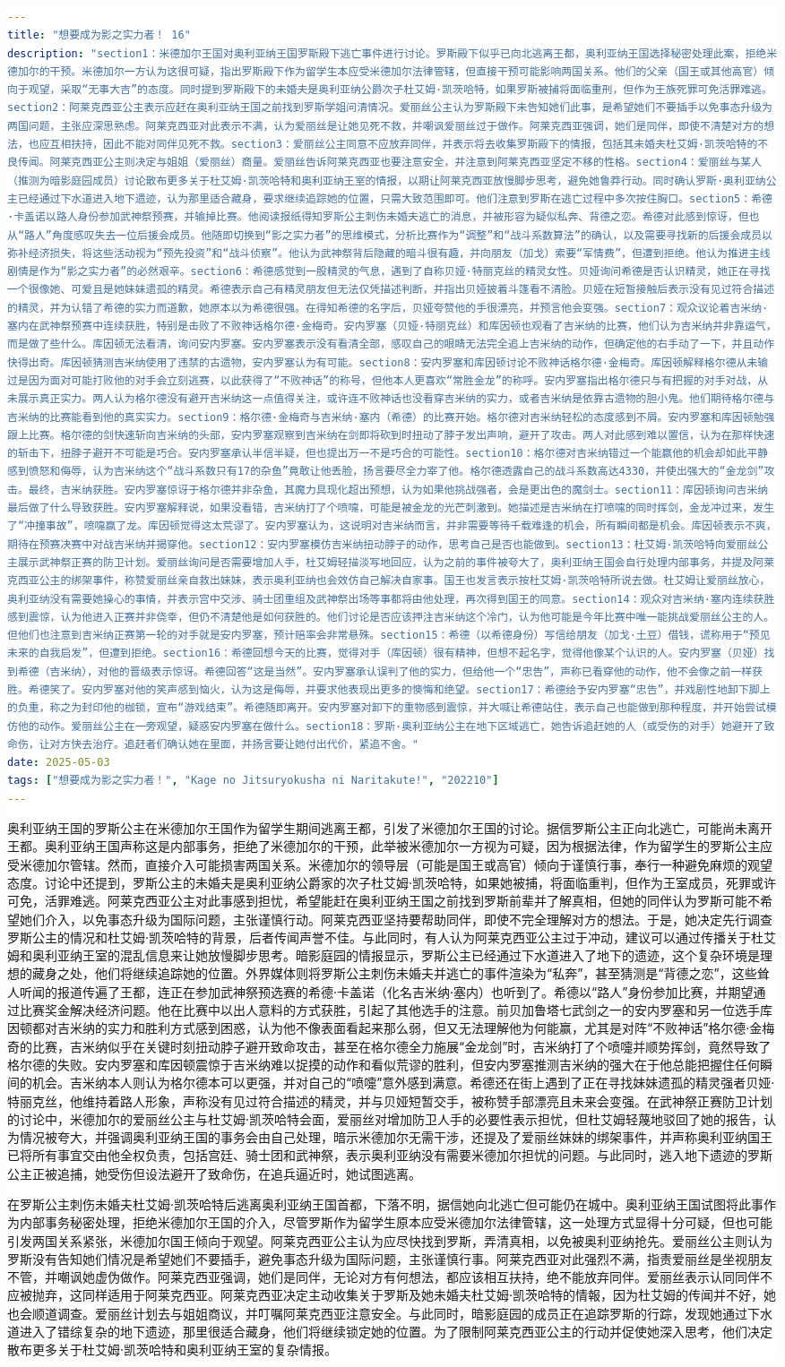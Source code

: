 ```yaml
---
title: "想要成为影之实力者！ 16"
description: "section1：米德加尔王国对奥利亚纳王国罗斯殿下逃亡事件进行讨论。罗斯殿下似乎已向北逃离王都，奥利亚纳王国选择秘密处理此案，拒绝米德加尔的干预。米德加尔一方认为这很可疑，指出罗斯殿下作为留学生本应受米德加尔法律管辖，但直接干预可能影响两国关系。他们的父亲（国王或其他高官）倾向于观望，采取“无事大吉”的态度。同时提到罗斯殿下的未婚夫是奥利亚纳公爵次子杜艾姆·凯茨哈特，如果罗斯被捕将面临重刑，但作为王族死罪可免活罪难逃。section2：阿莱克西亚公主表示应赶在奥利亚纳王国之前找到罗斯学姐问清情况。爱丽丝公主认为罗斯殿下未告知她们此事，是希望她们不要插手以免事态升级为两国问题，主张应深思熟虑。阿莱克西亚对此表示不满，认为爱丽丝是让她见死不救，并嘲讽爱丽丝过于做作。阿莱克西亚强调，她们是同伴，即使不清楚对方的想法，也应互相扶持，因此不能对同伴见死不救。section3：爱丽丝公主同意不应放弃同伴，并表示将去收集罗斯殿下的情报，包括其未婚夫杜艾姆·凯茨哈特的不良传闻。阿莱克西亚公主则决定与姐姐（爱丽丝）商量。爱丽丝告诉阿莱克西亚也要注意安全，并注意到阿莱克西亚坚定不移的性格。section4：爱丽丝与某人（推测为暗影庭园成员）讨论散布更多关于杜艾姆·凯茨哈特和奥利亚纳王室的情报，以期让阿莱克西亚放慢脚步思考，避免她鲁莽行动。同时确认罗斯·奥利亚纳公主已经通过下水道进入地下遗迹，认为那里适合藏身，要求继续追踪她的位置，只需大致范围即可。他们注意到罗斯在逃亡过程中多次按住胸口。section5：希德·卡盖诺以路人身份参加武神祭预赛，并输掉比赛。他阅读报纸得知罗斯公主刺伤未婚夫逃亡的消息，并被形容为疑似私奔、背德之恋。希德对此感到惊讶，但也从“路人”角度感叹失去一位后援会成员。他随即切换到“影之实力者”的思维模式，分析比赛作为“调整”和“战斗系数算法”的确认，以及需要寻找新的后援会成员以弥补经济损失，将这些活动视为“预先投资”和“战斗侦察”。他认为武神祭背后隐藏的暗斗很有趣，并向朋友（加戈）索要“军情费”，但遭到拒绝。他认为推进主线剧情是作为“影之实力者”的必然艰辛。section6：希德感觉到一股精灵的气息，遇到了自称贝娅·特丽克丝的精灵女性。贝娅询问希德是否认识精灵，她正在寻找一个很像她、可爱且是她妹妹遗孤的精灵。希德表示自己有精灵朋友但无法仅凭描述判断，并指出贝娅披着斗篷看不清脸。贝娅在短暂接触后表示没有见过符合描述的精灵，并为认错了希德的实力而道歉，她原本以为希德很强。在得知希德的名字后，贝娅夸赞他的手很漂亮，并预言他会变强。section7：观众议论着吉米纳·塞内在武神祭预赛中连续获胜，特别是击败了不败神话格尔德·金梅奇。安内罗塞（贝娅·特丽克丝）和库因顿也观看了吉米纳的比赛，他们认为吉米纳并非靠运气，而是做了些什么。库因顿无法看清，询问安内罗塞。安内罗塞表示没有看清全部，感叹自己的眼睛无法完全追上吉米纳的动作，但确定他的右手动了一下，并且动作快得出奇。库因顿猜测吉米纳使用了违禁的古遗物，安内罗塞认为有可能。section8：安内罗塞和库因顿讨论不败神话格尔德·金梅奇。库因顿解释格尔德从未输过是因为面对可能打败他的对手会立刻逃赛，以此获得了“不败神话”的称号，但他本人更喜欢“常胜金龙”的称呼。安内罗塞指出格尔德只与有把握的对手对战，从未展示真正实力。两人认为格尔德没有避开吉米纳这一点值得关注，或许连不败神话也没看穿吉米纳的实力，或者吉米纳是依靠古遗物的胆小鬼。他们期待格尔德与吉米纳的比赛能看到他的真实实力。section9：格尔德·金梅奇与吉米纳·塞内（希德）的比赛开始。格尔德对吉米纳轻松的态度感到不屑。安内罗塞和库因顿勉强跟上比赛。格尔德的剑快速斩向吉米纳的头部，安内罗塞观察到吉米纳在剑即将砍到时扭动了脖子发出声响，避开了攻击。两人对此感到难以置信，认为在那样快速的斩击下，扭脖子避开不可能是巧合。安内罗塞承认半信半疑，但也提出万一不是巧合的可能性。section10：格尔德对吉米纳错过一个能赢他的机会却如此平静感到愤怒和侮辱，认为吉米纳这个“战斗系数只有17的杂鱼”竟敢让他丢脸，扬言要尽全力宰了他。格尔德透露自己的战斗系数高达4330，并使出强大的“金龙剑”攻击。最终，吉米纳获胜。安内罗塞惊讶于格尔德并非杂鱼，其魔力具现化超出预想，认为如果他挑战强者，会是更出色的魔剑士。section11：库因顿询问吉米纳最后做了什么导致获胜。安内罗塞解释说，如果没看错，吉米纳打了个喷嚏，可能是被金龙的光芒刺激到。她描述是吉米纳在打喷嚏的同时挥剑，金龙冲过来，发生了“冲撞事故”，喷嚏赢了龙。库因顿觉得这太荒谬了。安内罗塞认为，这说明对吉米纳而言，并非需要等待千载难逢的机会，所有瞬间都是机会。库因顿表示不爽，期待在预赛决赛中对战吉米纳并揭穿他。section12：安内罗塞模仿吉米纳扭动脖子的动作，思考自己是否也能做到。section13：杜艾姆·凯茨哈特向爱丽丝公主展示武神祭正赛的防卫计划。爱丽丝询问是否需要增加人手，杜艾姆轻描淡写地回应，认为之前的事件被夸大了，奥利亚纳王国会自行处理内部事务，并提及阿莱克西亚公主的绑架事件，称赞爱丽丝亲自救出妹妹，表示奥利亚纳也会效仿自己解决自家事。国王也发言表示按杜艾姆·凯茨哈特所说去做。杜艾姆让爱丽丝放心，奥利亚纳没有需要她操心的事情，并表示宫中交涉、骑士团重组及武神祭出场等事都将由他处理，再次得到国王的同意。section14：观众对吉米纳·塞内连续获胜感到震惊，认为他进入正赛并非侥幸，但仍不清楚他是如何获胜的。他们讨论是否应该押注吉米纳这个冷门，认为他可能是今年比赛中唯一能挑战爱丽丝公主的人。但他们也注意到吉米纳正赛第一轮的对手就是安内罗塞，预计赔率会非常悬殊。section15：希德（以希德身份）写信给朋友（加戈·土豆）借钱，谎称用于“预见未来的自我启发”，但遭到拒绝。section16：希德回想今天的比赛，觉得对手（库因顿）很有精神，但想不起名字，觉得他像某个认识的人。安内罗塞（贝娅）找到希德（吉米纳），对他的晋级表示惊讶。希德回答“这是当然”。安内罗塞承认误判了他的实力，但给他一个“忠告”，声称已看穿他的动作，他不会像之前一样获胜。希德笑了。安内罗塞对他的笑声感到恼火，认为这是侮辱，并要求他表现出更多的懊悔和绝望。section17：希德给予安内罗塞“忠告”，并戏剧性地卸下脚上的负重，称之为封印他的枷锁，宣布“游戏结束”。希德随即离开。安内罗塞对卸下的重物感到震惊，并大喊让希德站住，表示自己也能做到那种程度，并开始尝试模仿他的动作。爱丽丝公主在一旁观望，疑惑安内罗塞在做什么。section18：罗斯·奥利亚纳公主在地下区域逃亡，她告诉追赶她的人（或受伤的对手）她避开了致命伤，让对方快去治疗。追赶者们确认她在里面，并扬言要让她付出代价，紧追不舍。"
date: 2025-05-03
tags: ["想要成为影之实力者！", "Kage no Jitsuryokusha ni Naritakute!", "202210"]
---
```


奥利亚纳王国的罗斯公主在米德加尔王国作为留学生期间逃离王都，引发了米德加尔王国的讨论。据信罗斯公主正向北逃亡，可能尚未离开王都。奥利亚纳王国声称这是内部事务，拒绝了米德加尔的干预，此举被米德加尔一方视为可疑，因为根据法律，作为留学生的罗斯公主应受米德加尔管辖。然而，直接介入可能损害两国关系。米德加尔的领导层（可能是国王或高官）倾向于谨慎行事，奉行一种避免麻烦的观望态度。讨论中还提到，罗斯公主的未婚夫是奥利亚纳公爵家的次子杜艾姆·凯茨哈特，如果她被捕，将面临重判，但作为王室成员，死罪或许可免，活罪难逃。阿莱克西亚公主对此事感到担忧，希望能赶在奥利亚纳王国之前找到罗斯前辈并了解真相，但她的同伴认为罗斯可能不希望她们介入，以免事态升级为国际问题，主张谨慎行动。阿莱克西亚坚持要帮助同伴，即使不完全理解对方的想法。于是，她决定先行调查罗斯公主的情况和杜艾姆·凯茨哈特的背景，后者传闻声誉不佳。与此同时，有人认为阿莱克西亚公主过于冲动，建议可以通过传播关于杜艾姆和奥利亚纳王室的混乱信息来让她放慢脚步思考。暗影庭园的情报显示，罗斯公主已经通过下水道进入了地下的遗迹，这个复杂环境是理想的藏身之处，他们将继续追踪她的位置。外界媒体则将罗斯公主刺伤未婚夫并逃亡的事件渲染为“私奔”，甚至猜测是“背德之恋”，这些耸人听闻的报道传遍了王都，连正在参加武神祭预选赛的希德·卡盖诺（化名吉米纳·塞内）也听到了。希德以“路人”身份参加比赛，并期望通过比赛奖金解决经济问题。他在比赛中以出人意料的方式获胜，引起了其他选手的注意。前贝加鲁塔七武剑之一的安内罗塞和另一位选手库因顿都对吉米纳的实力和胜利方式感到困惑，认为他不像表面看起来那么弱，但又无法理解他为何能赢，尤其是对阵“不败神话”格尔德·金梅奇的比赛，吉米纳似乎在关键时刻扭动脖子避开致命攻击，甚至在格尔德全力施展“金龙剑”时，吉米纳打了个喷嚏并顺势挥剑，竟然导致了格尔德的失败。安内罗塞和库因顿震惊于吉米纳难以捉摸的动作和看似荒谬的胜利，但安内罗塞推测吉米纳的强大在于他总能把握住任何瞬间的机会。吉米纳本人则认为格尔德本可以更强，并对自己的“喷嚏”意外感到满意。希德还在街上遇到了正在寻找妹妹遗孤的精灵强者贝娅·特丽克丝，他维持着路人形象，声称没有见过符合描述的精灵，并与贝娅短暂交手，被称赞手部漂亮且未来会变强。在武神祭正赛防卫计划的讨论中，米德加尔的爱丽丝公主与杜艾姆·凯茨哈特会面，爱丽丝对增加防卫人手的必要性表示担忧，但杜艾姆轻蔑地驳回了她的报告，认为情况被夸大，并强调奥利亚纳王国的事务会由自己处理，暗示米德加尔无需干涉，还提及了爱丽丝妹妹的绑架事件，并声称奥利亚纳国王已将所有事宜交由他全权负责，包括宫廷、骑士团和武神祭，表示奥利亚纳没有需要米德加尔担忧的问题。与此同时，逃入地下遗迹的罗斯公主正被追捕，她受伤但设法避开了致命伤，在追兵逼近时，她试图逃离。

在罗斯公主刺伤未婚夫杜艾姆·凯茨哈特后逃离奥利亚纳王国首都，下落不明，据信她向北逃亡但可能仍在城中。奥利亚纳王国试图将此事作为内部事务秘密处理，拒绝米德加尔王国的介入，尽管罗斯作为留学生原本应受米德加尔法律管辖，这一处理方式显得十分可疑，但也可能引发两国关系紧张，米德加尔国王倾向于观望。阿莱克西亚公主认为应尽快找到罗斯，弄清真相，以免被奥利亚纳抢先。爱丽丝公主则认为罗斯没有告知她们情况是希望她们不要插手，避免事态升级为国际问题，主张谨慎行事。阿莱克西亚对此强烈不满，指责爱丽丝是坐视朋友不管，并嘲讽她虚伪做作。阿莱克西亚强调，她们是同伴，无论对方有何想法，都应该相互扶持，绝不能放弃同伴。爱丽丝表示认同同伴不应被抛弃，这同样适用于阿莱克西亚。阿莱克西亚决定主动收集关于罗斯及她未婚夫杜艾姆·凯茨哈特的情報，因为杜艾姆的传闻并不好，她也会顺道调查。爱丽丝计划去与姐姐商议，并叮嘱阿莱克西亚注意安全。与此同时，暗影庭园的成员正在追踪罗斯的行踪，发现她通过下水道进入了错综复杂的地下遗迹，那里很适合藏身，他们将继续锁定她的位置。为了限制阿莱克西亚公主的行动并促使她深入思考，他们决定散布更多关于杜艾姆·凯茨哈特和奥利亚纳王室的复杂情报。
